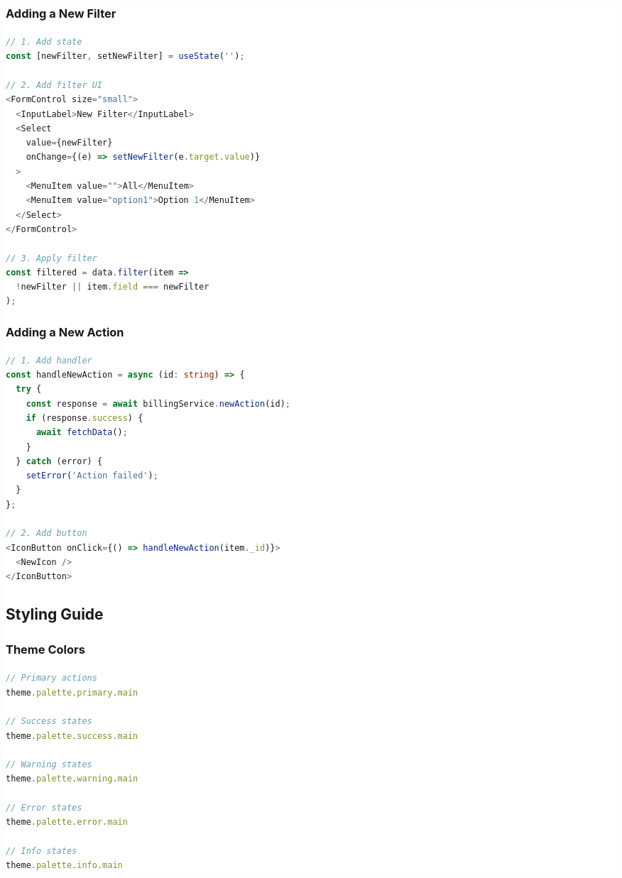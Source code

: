 ### Adding a New Filter

```typescript
// 1. Add state
const [newFilter, setNewFilter] = useState('');

// 2. Add filter UI
<FormControl size="small">
  <InputLabel>New Filter</InputLabel>
  <Select
    value={newFilter}
    onChange={(e) => setNewFilter(e.target.value)}
  >
    <MenuItem value="">All</MenuItem>
    <MenuItem value="option1">Option 1</MenuItem>
  </Select>
</FormControl>

// 3. Apply filter
const filtered = data.filter(item => 
  !newFilter || item.field === newFilter
);
```

### Adding a New Action

```typescript
// 1. Add handler
const handleNewAction = async (id: string) => {
  try {
    const response = await billingService.newAction(id);
    if (response.success) {
      await fetchData();
    }
  } catch (error) {
    setError('Action failed');
  }
};

// 2. Add button
<IconButton onClick={() => handleNewAction(item._id)}>
  <NewIcon />
</IconButton>
```

## Styling Guide

### Theme Colors
```typescript
// Primary actions
theme.palette.primary.main

// Success states
theme.palette.success.main

// Warning states
theme.palette.warning.main

// Error states
theme.palette.error.main

// Info states
theme.palette.info.main
```